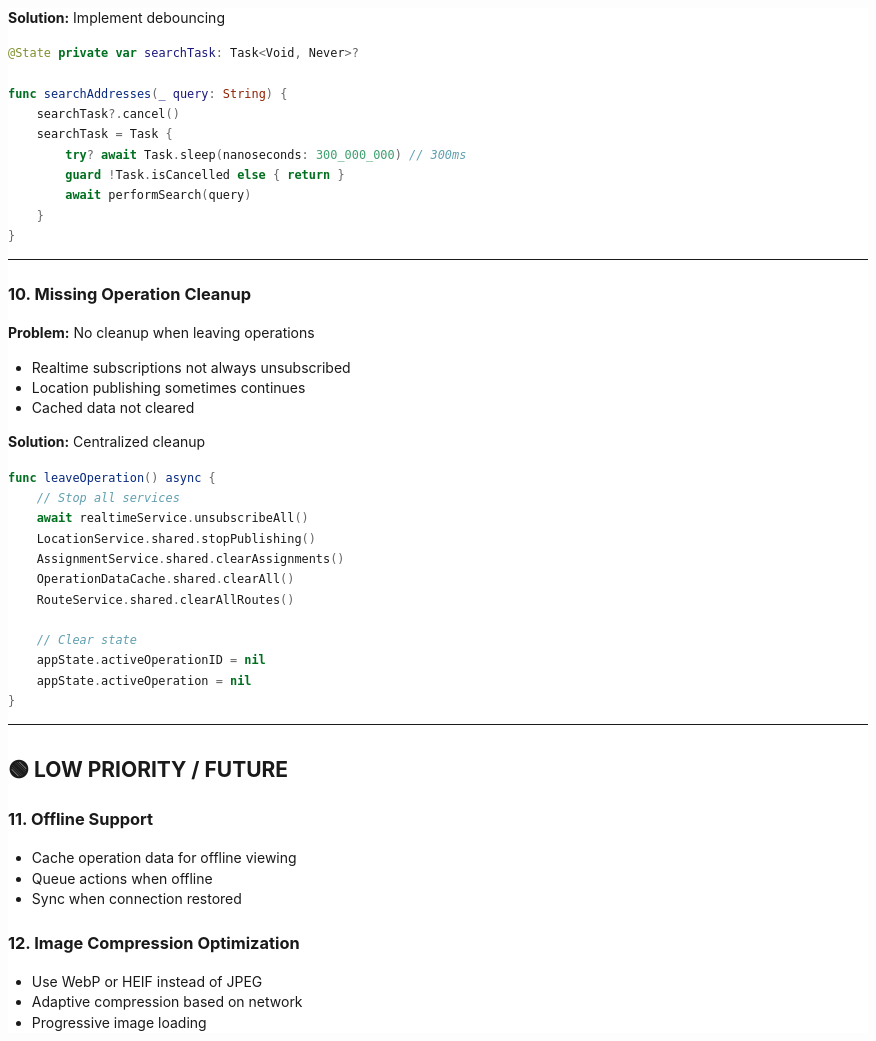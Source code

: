 **Solution:** Implement debouncing
```swift
@State private var searchTask: Task<Void, Never>?

func searchAddresses(_ query: String) {
    searchTask?.cancel()
    searchTask = Task {
        try? await Task.sleep(nanoseconds: 300_000_000) // 300ms
        guard !Task.isCancelled else { return }
        await performSearch(query)
    }
}
```

---

### 10. Missing Operation Cleanup
**Problem:** No cleanup when leaving operations
- Realtime subscriptions not always unsubscribed
- Location publishing sometimes continues
- Cached data not cleared

**Solution:** Centralized cleanup
```swift
func leaveOperation() async {
    // Stop all services
    await realtimeService.unsubscribeAll()
    LocationService.shared.stopPublishing()
    AssignmentService.shared.clearAssignments()
    OperationDataCache.shared.clearAll()
    RouteService.shared.clearAllRoutes()
    
    // Clear state
    appState.activeOperationID = nil
    appState.activeOperation = nil
}
```

---

## 🟢 LOW PRIORITY / FUTURE

### 11. Offline Support
- Cache operation data for offline viewing
- Queue actions when offline
- Sync when connection restored

### 12. Image Compression Optimization
- Use WebP or HEIF instead of JPEG
- Adaptive compression based on network
- Progressive image loading
